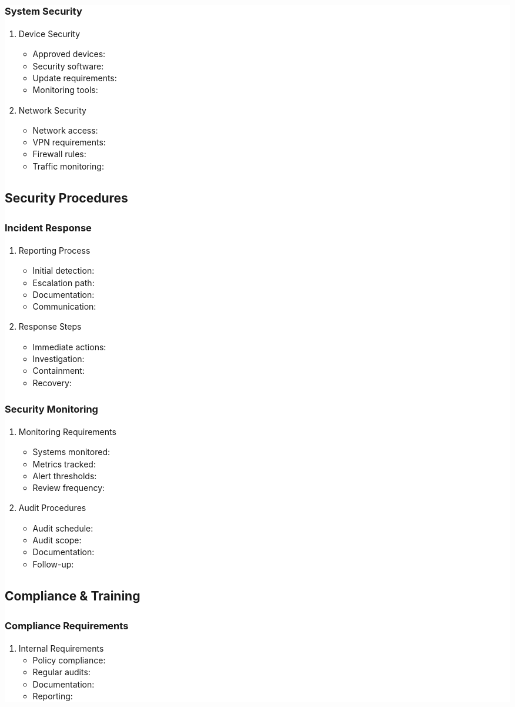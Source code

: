 ### System Security
1. Device Security
   - Approved devices:
   - Security software:
   - Update requirements:
   - Monitoring tools:

2. Network Security
   - Network access:
   - VPN requirements:
   - Firewall rules:
   - Traffic monitoring:

## Security Procedures

### Incident Response
1. Reporting Process
   - Initial detection:
   - Escalation path:
   - Documentation:
   - Communication:

2. Response Steps
   - Immediate actions:
   - Investigation:
   - Containment:
   - Recovery:

### Security Monitoring
1. Monitoring Requirements
   - Systems monitored:
   - Metrics tracked:
   - Alert thresholds:
   - Review frequency:

2. Audit Procedures
   - Audit schedule:
   - Audit scope:
   - Documentation:
   - Follow-up:

## Compliance & Training

### Compliance Requirements
1. Internal Requirements
   - Policy compliance:
   - Regular audits:
   - Documentation:
   - Reporting:
